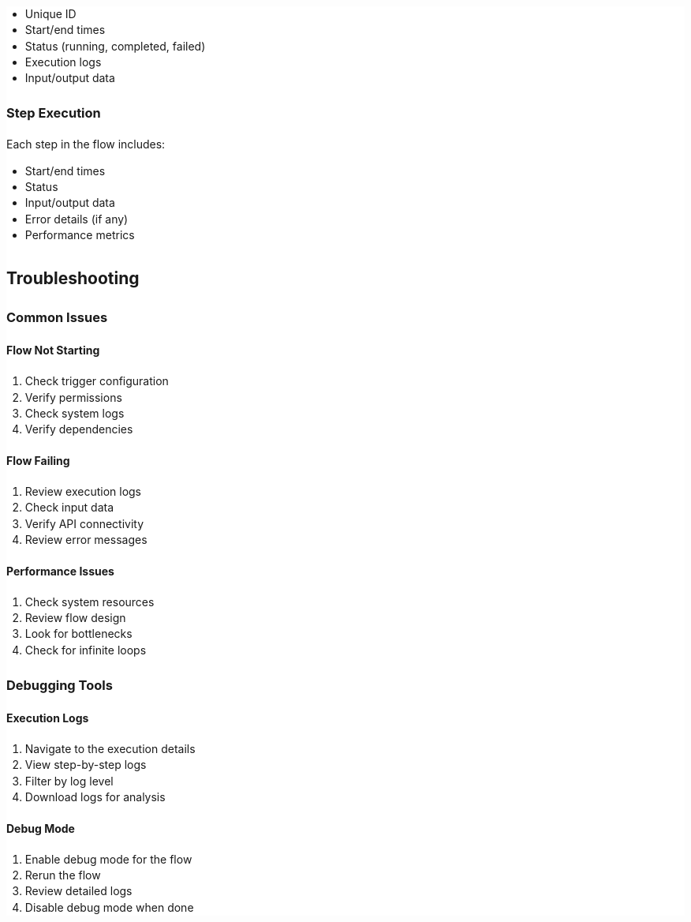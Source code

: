 - Unique ID
- Start/end times
- Status (running, completed, failed)
- Execution logs
- Input/output data

### Step Execution

Each step in the flow includes:

- Start/end times
- Status
- Input/output data
- Error details (if any)
- Performance metrics

## Troubleshooting

### Common Issues

#### Flow Not Starting

1. Check trigger configuration
2. Verify permissions
3. Check system logs
4. Verify dependencies

#### Flow Failing

1. Review execution logs
2. Check input data
3. Verify API connectivity
4. Review error messages

#### Performance Issues

1. Check system resources
2. Review flow design
3. Look for bottlenecks
4. Check for infinite loops

### Debugging Tools

#### Execution Logs

1. Navigate to the execution details
2. View step-by-step logs
3. Filter by log level
4. Download logs for analysis

#### Debug Mode

1. Enable debug mode for the flow
2. Rerun the flow
3. Review detailed logs
4. Disable debug mode when done
